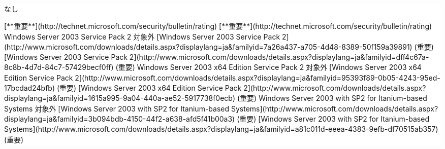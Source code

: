 なし
</td>
<td style="border:1px solid black;">
[**重要**](http://technet.microsoft.com/security/bulletin/rating)
</td>
<td style="border:1px solid black;">
[**重要**](http://technet.microsoft.com/security/bulletin/rating)
</td>
</tr>
<tr>
<td style="border:1px solid black;">
Windows Server 2003 Service Pack 2
</td>
<td style="border:1px solid black;">
対象外
</td>
<td style="border:1px solid black;">
[Windows Server 2003 Service Pack 2](http://www.microsoft.com/downloads/details.aspx?displaylang=ja&familyid=7a26a437-a705-4d48-8389-50f159a39891)  
(重要)
</td>
<td style="border:1px solid black;">
[Windows Server 2003 Service Pack 2](http://www.microsoft.com/downloads/details.aspx?displaylang=ja&familyid=dff4c67a-8c8b-4d7d-84c7-57429becf0ff)  
(重要)
</td>
</tr>
<tr class="alternateRow">
<td style="border:1px solid black;">
Windows Server 2003 x64 Edition Service Pack 2
</td>
<td style="border:1px solid black;">
対象外
</td>
<td style="border:1px solid black;">
[Windows Server 2003 x64 Edition Service Pack 2](http://www.microsoft.com/downloads/details.aspx?displaylang=ja&familyid=95393f89-0b05-4243-95ed-17bcdad24bfb)  
(重要)
</td>
<td style="border:1px solid black;">
[Windows Server 2003 x64 Edition Service Pack 2](http://www.microsoft.com/downloads/details.aspx?displaylang=ja&familyid=1615a995-9a04-440a-ae52-5917738f0ecb)  
(重要)
</td>
</tr>
<tr>
<td style="border:1px solid black;">
Windows Server 2003 with SP2 for Itanium-based Systems
</td>
<td style="border:1px solid black;">
対象外
</td>
<td style="border:1px solid black;">
[Windows Server 2003 with SP2 for Itanium-based Systems](http://www.microsoft.com/downloads/details.aspx?displaylang=ja&familyid=3b094bdb-4150-44f2-a638-afd5f41b00a3)  
(重要)
</td>
<td style="border:1px solid black;">
[Windows Server 2003 with SP2 for Itanium-based Systems](http://www.microsoft.com/downloads/details.aspx?displaylang=ja&familyid=a81c011d-eeea-4383-9efb-df70515ab357)  
(重要)
</td>
</tr>
<tr>
